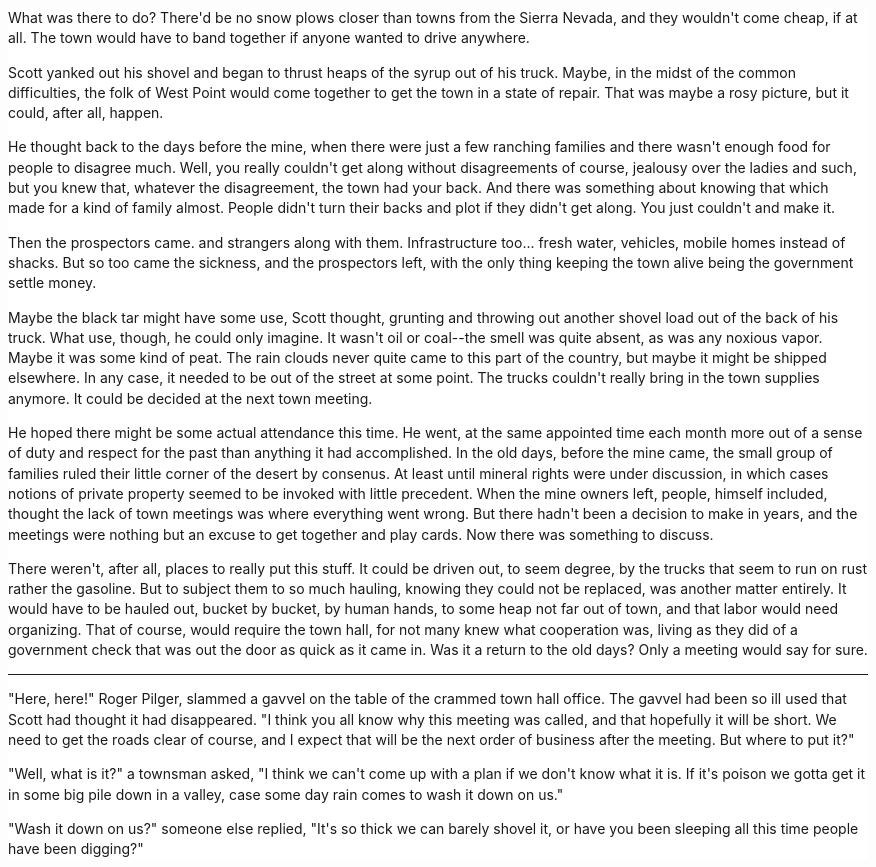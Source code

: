 What was there to do? There'd be no snow plows closer than towns from the Sierra Nevada, and they wouldn't come cheap, if at all. The town would have to band together if anyone wanted to drive anywhere. 

Scott yanked out his shovel and began to thrust heaps of the syrup out of his truck. Maybe, in the midst of the common difficulties, the folk of West Point would come together to get the town in a state of repair. That was maybe a rosy picture, but it could, after all, happen. 

He thought back to the days before the mine, when there were just a few ranching families and there wasn't enough food for people to disagree much. Well, you really couldn't get along without disagreements of course, jealousy over the ladies and such, but you knew that, whatever the disagreement, the town had your back. And there was something about knowing that which made for a kind of family almost. People didn't turn their backs and plot if they didn't get along. You just couldn't and make it. 

Then the prospectors came. and strangers along with them. Infrastructure too... fresh water, vehicles, mobile homes instead of shacks. But so too came the sickness, and the prospectors left, with the only thing keeping the town alive being the government settle money. 

Maybe the black tar might have some use, Scott thought, grunting and throwing out another shovel load out of the back of his truck. What use, though, he could only imagine. It wasn't oil or coal--the smell was quite absent, as was any noxious vapor. Maybe it was some kind of peat. The rain clouds never quite came to this part of the country, but maybe it might be shipped elsewhere. In any case, it needed to be out of the street at some point. The trucks couldn't really bring in the town supplies anymore. It could be decided at the next town meeting. 

He hoped there might be some actual attendance this time. He went, at the same appointed time each month more out of a sense of duty and respect for the past than anything it had accomplished. In the old days, before the mine came, the small group of families ruled their little corner of the desert by consenus. At least until mineral rights were under discussion, in which cases notions of private property seemed to be invoked with little precedent. When the mine owners left, people, himself included, thought the lack of town meetings was where everything went wrong. But there hadn't been a decision to make in years, and the meetings were nothing but an excuse to get together and play cards. Now there was something to discuss.

There weren't, after all, places to really put this stuff. It could be driven out, to seem degree, by the trucks that seem to run on rust rather the gasoline. But to subject them to so much hauling, knowing they could not be replaced, was another matter entirely. It would have to be hauled out, bucket by bucket, by human hands, to some heap not far out of town, and that labor would need organizing. That of course, would require the town hall, for not many knew what cooperation was, living as they did of a government check that was out the door as quick as it came in. Was it a return to the old days? Only a meeting would say for sure.

---------------------------------------------------------------------

"Here, here!" Roger Pilger, slammed a gavvel on the table of the crammed town hall office. The gavvel had been so ill used that Scott had thought it had disappeared. "I think you all know why this meeting was called, and that hopefully it will be short. We need to get the roads clear of course, and I expect that will be the next order of business after the meeting. But where to put it?"

"Well, what is it?" a townsman asked, "I think we can't come up with a plan if we don't know what it is. If it's poison we gotta get it in some big pile down in a valley, case some day rain comes to wash it down on us."

"Wash it down on us?" someone else replied, "It's so thick we can barely shovel it, or have you been sleeping all this time people have been digging?"

